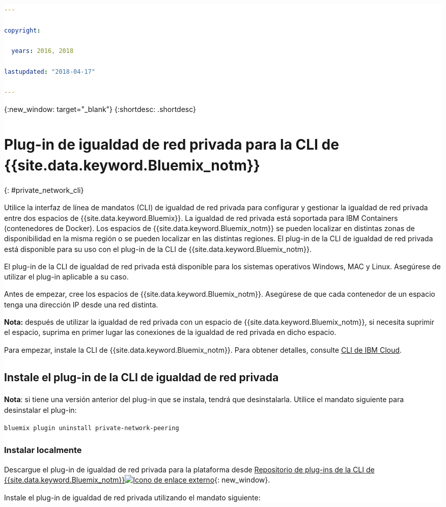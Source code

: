 ```yaml
---

copyright:

  years: 2016, 2018

lastupdated: "2018-04-17"

---
```


{:new_window: target="_blank"}
{:shortdesc: .shortdesc}

# Plug-in de igualdad de red privada para la CLI de {{site.data.keyword.Bluemix_notm}}
{: #private_network_cli}

Utilice la interfaz de línea de mandatos (CLI) de igualdad de red privada para configurar y gestionar la igualdad de red privada entre dos espacios de {{site.data.keyword.Bluemix}}. La igualdad de red privada está soportada para IBM Containers (contenedores de Docker). Los espacios de {{site.data.keyword.Bluemix_notm}} se pueden localizar en distintas zonas de disponibilidad en la misma región o se pueden localizar en las distintas regiones. El plug-in de la CLI de igualdad de red privada está disponible para su uso con el plug-in de la CLI de {{site.data.keyword.Bluemix_notm}}.

El plug-in de la CLI de igualdad de red privada está disponible para los sistemas operativos Windows, MAC y Linux. Asegúrese de utilizar el plug-in aplicable a su caso.

Antes de empezar, cree los espacios de {{site.data.keyword.Bluemix_notm}}. Asegúrese de que cada contenedor de un espacio tenga una dirección IP desde una red distinta.

**Nota:** después de utilizar la igualdad de red privada con un espacio de {{site.data.keyword.Bluemix_notm}}, si necesita suprimir el espacio, suprima en primer lugar las conexiones de la igualdad de red privada en dicho espacio.

Para empezar, instale la CLI de {{site.data.keyword.Bluemix_notm}}. Para obtener detalles, consulte [CLI de IBM Cloud](http://clis.ng.bluemix.net/ui/home.html).

## Instale el plug-in de la CLI de igualdad de red privada

**Nota**: si tiene una versión anterior del plug-in que se instala, tendrá que desinstalarla. Utilice el mandato siguiente para desinstalar el plug-in:

```
bluemix plugin uninstall private-network-peering
```
### Instalar localmente
Descargue el plug-in de igualdad de red privada para la plataforma desde [Repositorio de plug-ins de la CLI de {{site.data.keyword.Bluemix_notm}}![Icono de enlace externo](../../../icons/launch-glyph.svg)](http://plugins.ng.bluemix.net/ui/repository.html#bluemix-plugins){: new_window}.

Instale el plug-in de igualdad de red privada utilizando el mandato siguiente:
